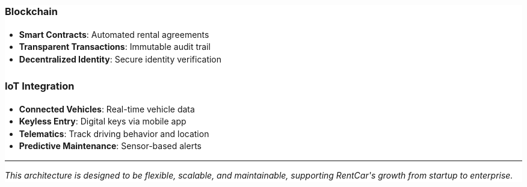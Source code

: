### Blockchain
- **Smart Contracts**: Automated rental agreements
- **Transparent Transactions**: Immutable audit trail
- **Decentralized Identity**: Secure identity verification

### IoT Integration
- **Connected Vehicles**: Real-time vehicle data
- **Keyless Entry**: Digital keys via mobile app
- **Telematics**: Track driving behavior and location
- **Predictive Maintenance**: Sensor-based alerts

---

*This architecture is designed to be flexible, scalable, and maintainable, supporting RentCar's growth from startup to enterprise.*
